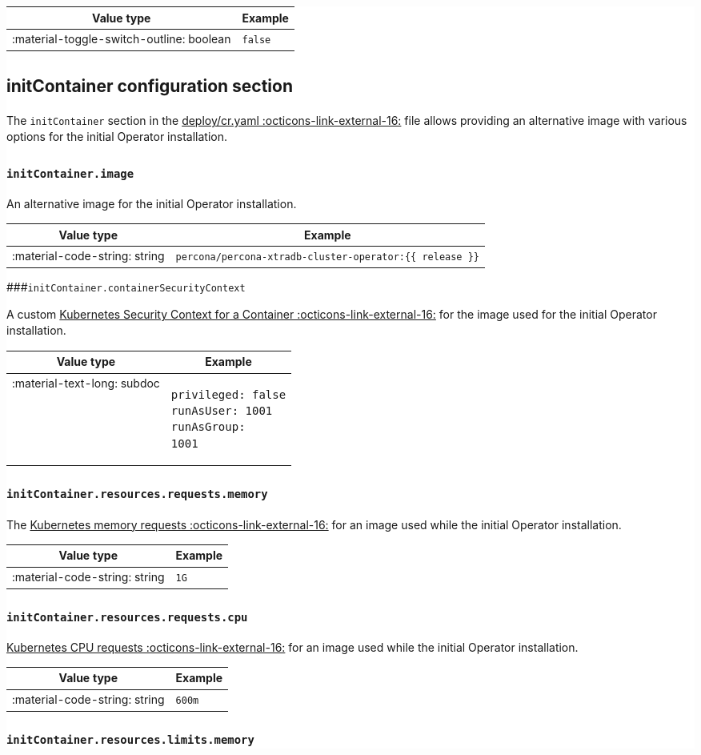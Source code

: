 | Value type  | Example    |
| ----------- | ---------- |
| :material-toggle-switch-outline: boolean     |`false` |

## <a name="operator-initcontainer-section"></a>initContainer configuration section

The `initContainer` section in the [deploy/cr.yaml :octicons-link-external-16:](https://github.com/percona/percona-xtradb-cluster-operator/blob/main/deploy/cr.yaml) file 
allows providing an alternative image with various options for the initial Operator installation.

### `initContainer.image`

An alternative image for the initial Operator installation.

| Value type  | Example    |
| ----------- | ---------- |
| :material-code-string: string     | `percona/percona-xtradb-cluster-operator:{{ release }}` |

###`initContainer.containerSecurityContext`

A custom [Kubernetes Security Context for a Container :octicons-link-external-16:](https://kubernetes.io/docs/tasks/configure-pod-container/security-context/) for the image used for the initial Operator installation.

| Value type  | Example    |
| ----------- | ---------- |
| :material-text-long: subdoc     | <pre>privileged: false<br>runAsUser: 1001<br>runAsGroup: 1001</pre> |

### `initContainer.resources.requests.memory`

The [Kubernetes memory requests :octicons-link-external-16:](https://kubernetes.io/docs/concepts/configuration/manage-compute-resources-container/#resource-requests-and-limits-of-pod-and-container) for an image used while the initial Operator installation.

| Value type  | Example    |
| ----------- | ---------- |
| :material-code-string: string     | `1G` |

### `initContainer.resources.requests.cpu`

[Kubernetes CPU requests :octicons-link-external-16:](https://kubernetes.io/docs/concepts/configuration/manage-compute-resources-container/#resource-requests-and-limits-of-pod-and-container) for an image used while the initial Operator installation.

| Value type  | Example    |
| ----------- | ---------- |
| :material-code-string: string     | `600m` |

### `initContainer.resources.limits.memory`
